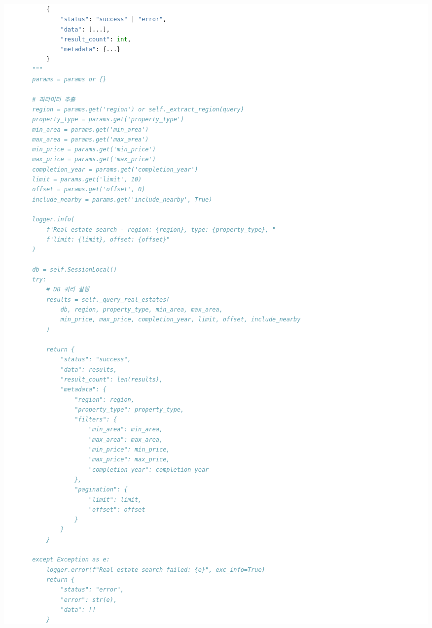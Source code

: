 ```python
            {
                "status": "success" | "error",
                "data": [...],
                "result_count": int,
                "metadata": {...}
            }
        """
        params = params or {}

        # 파라미터 추출
        region = params.get('region') or self._extract_region(query)
        property_type = params.get('property_type')
        min_area = params.get('min_area')
        max_area = params.get('max_area')
        min_price = params.get('min_price')
        max_price = params.get('max_price')
        completion_year = params.get('completion_year')
        limit = params.get('limit', 10)
        offset = params.get('offset', 0)
        include_nearby = params.get('include_nearby', True)

        logger.info(
            f"Real estate search - region: {region}, type: {property_type}, "
            f"limit: {limit}, offset: {offset}"
        )

        db = self.SessionLocal()
        try:
            # DB 쿼리 실행
            results = self._query_real_estates(
                db, region, property_type, min_area, max_area,
                min_price, max_price, completion_year, limit, offset, include_nearby
            )

            return {
                "status": "success",
                "data": results,
                "result_count": len(results),
                "metadata": {
                    "region": region,
                    "property_type": property_type,
                    "filters": {
                        "min_area": min_area,
                        "max_area": max_area,
                        "min_price": min_price,
                        "max_price": max_price,
                        "completion_year": completion_year
                    },
                    "pagination": {
                        "limit": limit,
                        "offset": offset
                    }
                }
            }

        except Exception as e:
            logger.error(f"Real estate search failed: {e}", exc_info=True)
            return {
                "status": "error",
                "error": str(e),
                "data": []
            }

```